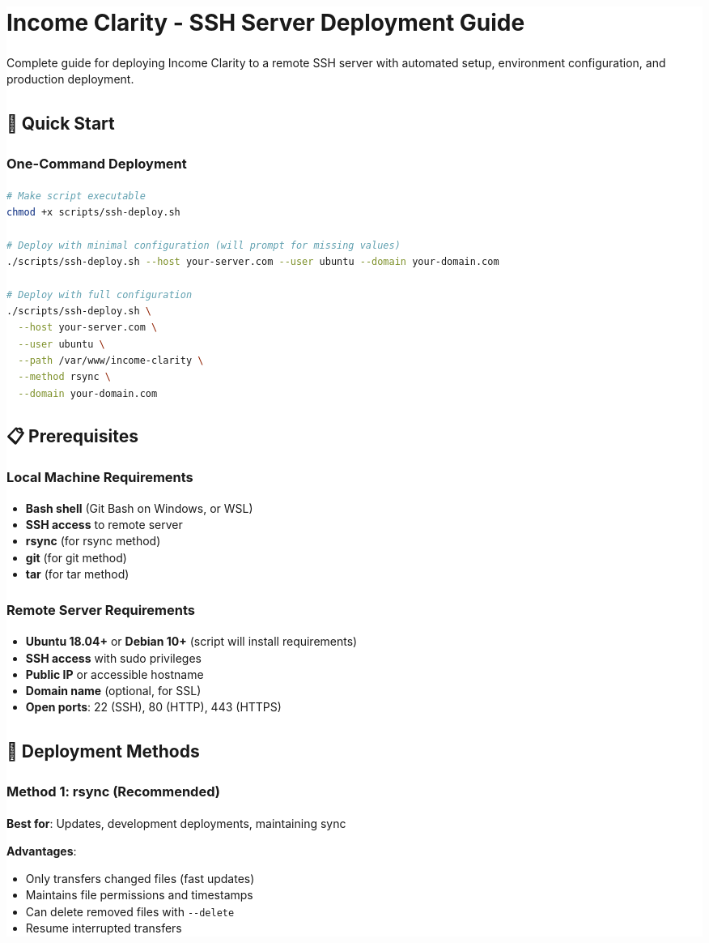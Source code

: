 # Income Clarity - SSH Server Deployment Guide

Complete guide for deploying Income Clarity to a remote SSH server with automated setup, environment configuration, and production deployment.

## 🚀 Quick Start

### One-Command Deployment

```bash
# Make script executable
chmod +x scripts/ssh-deploy.sh

# Deploy with minimal configuration (will prompt for missing values)
./scripts/ssh-deploy.sh --host your-server.com --user ubuntu --domain your-domain.com

# Deploy with full configuration
./scripts/ssh-deploy.sh \
  --host your-server.com \
  --user ubuntu \
  --path /var/www/income-clarity \
  --method rsync \
  --domain your-domain.com
```

## 📋 Prerequisites

### Local Machine Requirements
- **Bash shell** (Git Bash on Windows, or WSL)
- **SSH access** to remote server
- **rsync** (for rsync method)
- **git** (for git method)
- **tar** (for tar method)

### Remote Server Requirements
- **Ubuntu 18.04+** or **Debian 10+** (script will install requirements)
- **SSH access** with sudo privileges
- **Public IP** or accessible hostname
- **Domain name** (optional, for SSL)
- **Open ports**: 22 (SSH), 80 (HTTP), 443 (HTTPS)

## 🔧 Deployment Methods

### Method 1: rsync (Recommended)
**Best for**: Updates, development deployments, maintaining sync

**Advantages**:
- Only transfers changed files (fast updates)
- Maintains file permissions and timestamps
- Can delete removed files with `--delete`
- Resume interrupted transfers
